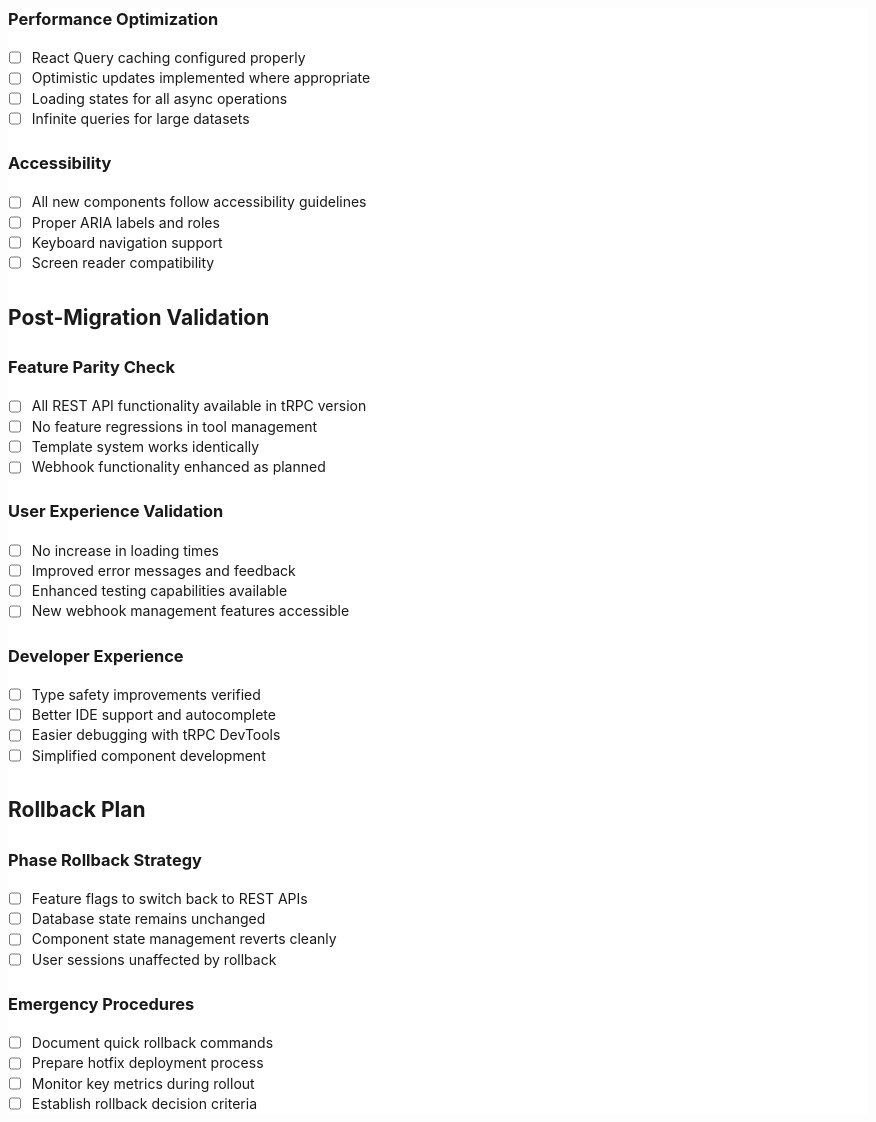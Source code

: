 ### Performance Optimization

- [ ] React Query caching configured properly
- [ ] Optimistic updates implemented where appropriate
- [ ] Loading states for all async operations
- [ ] Infinite queries for large datasets

### Accessibility

- [ ] All new components follow accessibility guidelines
- [ ] Proper ARIA labels and roles
- [ ] Keyboard navigation support
- [ ] Screen reader compatibility

## Post-Migration Validation

### Feature Parity Check

- [ ] All REST API functionality available in tRPC version
- [ ] No feature regressions in tool management
- [ ] Template system works identically
- [ ] Webhook functionality enhanced as planned

### User Experience Validation

- [ ] No increase in loading times
- [ ] Improved error messages and feedback
- [ ] Enhanced testing capabilities available
- [ ] New webhook management features accessible

### Developer Experience

- [ ] Type safety improvements verified
- [ ] Better IDE support and autocomplete
- [ ] Easier debugging with tRPC DevTools
- [ ] Simplified component development

## Rollback Plan

### Phase Rollback Strategy

- [ ] Feature flags to switch back to REST APIs
- [ ] Database state remains unchanged
- [ ] Component state management reverts cleanly
- [ ] User sessions unaffected by rollback

### Emergency Procedures

- [ ] Document quick rollback commands
- [ ] Prepare hotfix deployment process
- [ ] Monitor key metrics during rollout
- [ ] Establish rollback decision criteria
